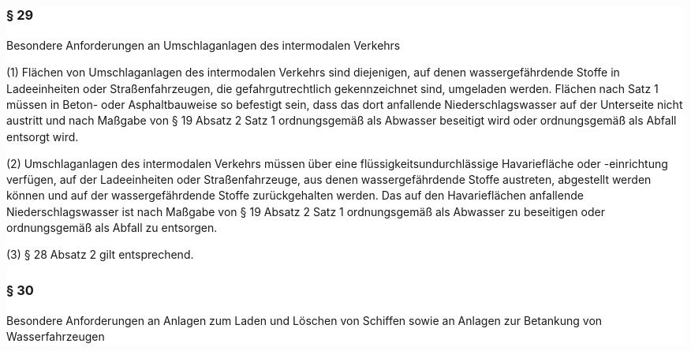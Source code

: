 ### § 29  
Besondere Anforderungen an Umschlaganlagen des intermodalen Verkehrs

<div>

<div class="jnhtml">

<div>

<div class="jurAbsatz">

(1) Flächen von Umschlaganlagen des intermodalen Verkehrs sind
diejenigen, auf denen wassergefährdende Stoffe in Ladeeinheiten oder
Straßenfahrzeugen, die gefahrgutrechtlich gekennzeichnet sind, umgeladen
werden. Flächen nach Satz 1 müssen in Beton- oder Asphaltbauweise so
befestigt sein, dass das dort anfallende Niederschlagswasser auf der
Unterseite nicht austritt und nach Maßgabe von § 19 Absatz 2 Satz 1
ordnungsgemäß als Abwasser beseitigt wird oder ordnungsgemäß als Abfall
entsorgt wird.

</div>

<div class="jurAbsatz">

(2) Umschlaganlagen des intermodalen Verkehrs müssen über eine
flüssigkeitsundurchlässige Havariefläche oder -einrichtung verfügen,
auf der Ladeeinheiten oder Straßenfahrzeuge, aus denen wassergefährdende
Stoffe austreten, abgestellt werden können und auf der wassergefährdende
Stoffe zurückgehalten werden. Das auf den Havarieflächen anfallende
Niederschlagswasser ist nach Maßgabe von § 19 Absatz 2 Satz 1
ordnungsgemäß als Abwasser zu beseitigen oder ordnungsgemäß als Abfall
zu entsorgen.

</div>

<div class="jurAbsatz">

(3) § 28 Absatz 2 gilt entsprechend.

</div>

</div>

</div>

</div>

<span id="BJNR090500017BJNE003200000.html"></span>

### § 30  
Besondere Anforderungen an Anlagen zum Laden und Löschen von Schiffen sowie an Anlagen zur Betankung von Wasserfahrzeugen

<div>

<div class="jnhtml">

<div>

